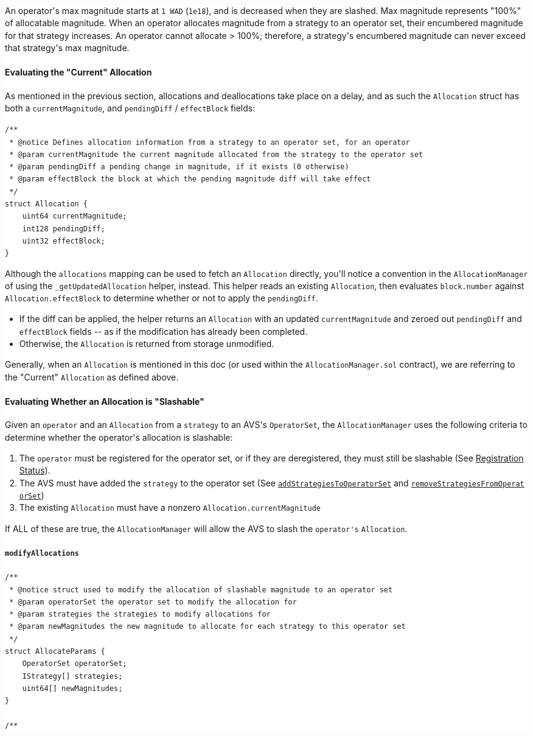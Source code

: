 An operator's max magnitude starts at `1 WAD` (`1e18`), and is decreased when they are slashed. Max magnitude represents "100%" of allocatable magnitude. When an operator allocates magnitude from a strategy to an operator set, their encumbered magnitude for that strategy increases. An operator cannot allocate > 100%; therefore, a strategy's encumbered magnitude can never exceed that strategy's max magnitude.

#### Evaluating the "Current" Allocation

As mentioned in the previous section, allocations and deallocations take place on a delay, and as such the `Allocation` struct has both a `currentMagnitude`, and `pendingDiff` / `effectBlock` fields:

```solidity
/**
 * @notice Defines allocation information from a strategy to an operator set, for an operator
 * @param currentMagnitude the current magnitude allocated from the strategy to the operator set
 * @param pendingDiff a pending change in magnitude, if it exists (0 otherwise)
 * @param effectBlock the block at which the pending magnitude diff will take effect
 */
struct Allocation {
    uint64 currentMagnitude;
    int128 pendingDiff;
    uint32 effectBlock;
}
```

Although the `allocations` mapping can be used to fetch an `Allocation` directly, you'll notice a convention in the `AllocationManager` of using the `_getUpdatedAllocation` helper, instead. This helper reads an existing `Allocation`, then evaluates `block.number` against `Allocation.effectBlock` to determine whether or not to apply the `pendingDiff`. 
* If the diff can be applied, the helper returns an `Allocation` with an updated `currentMagnitude` and zeroed out `pendingDiff` and `effectBlock` fields -- as if the modification has already been completed.
* Otherwise, the `Allocation` is returned from storage unmodified.

Generally, when an `Allocation` is mentioned in this doc (or used within the `AllocationManager.sol` contract), we are referring to the "Current" `Allocation` as defined above.

#### Evaluating Whether an Allocation is "Slashable"

Given an `operator` and an `Allocation` from a `strategy` to an AVS's `OperatorSet`, the `AllocationManager` uses the following criteria to determine whether the operator's allocation is slashable:
1. The `operator` must be registered for the operator set, or if they are deregistered, they must still be slashable (See [Registration Status](#registration-status)).
2. The AVS must have added the `strategy` to the operator set (See [`addStrategiesToOperatorSet`](#addstrategiestooperatorset) and [`removeStrategiesFromOperatorSet`](#removestrategiesfromoperatorset))
3. The existing `Allocation` must have a nonzero `Allocation.currentMagnitude`

If ALL of these are true, the `AllocationManager` will allow the AVS to slash the `operator's` `Allocation`.

#### `modifyAllocations`

```solidity
/**
 * @notice struct used to modify the allocation of slashable magnitude to an operator set
 * @param operatorSet the operator set to modify the allocation for
 * @param strategies the strategies to modify allocations for
 * @param newMagnitudes the new magnitude to allocate for each strategy to this operator set
 */
struct AllocateParams {
    OperatorSet operatorSet;
    IStrategy[] strategies;
    uint64[] newMagnitudes;
}

/**
```